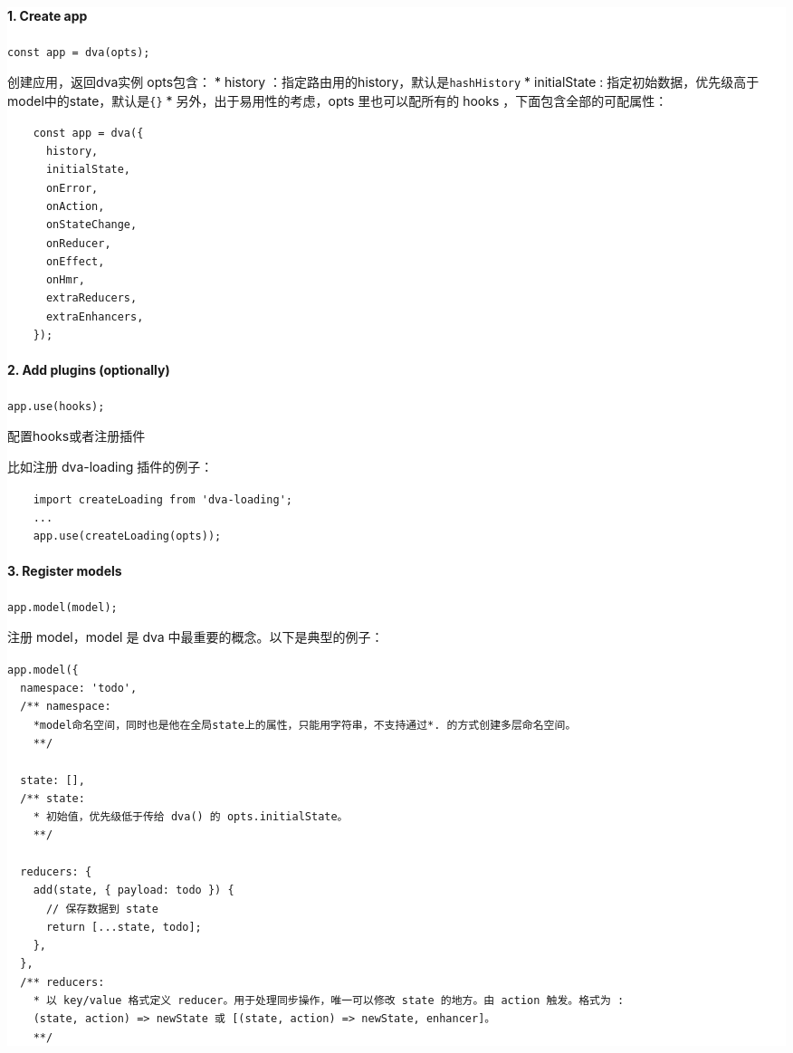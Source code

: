 #### 1. Create app 

    const app = dva(opts);

创建应用，返回dva实例
opts包含：
    * history ：指定路由用的history，默认是`hashHistory`
    * initialState : 指定初始数据，优先级高于model中的state，默认是`{}`
    * 另外，出于易用性的考虑，opts 里也可以配所有的 hooks ，下面包含全部的可配属性：

        const app = dva({
          history,
          initialState,
          onError,
          onAction,
          onStateChange,
          onReducer,
          onEffect,
          onHmr,
          extraReducers,
          extraEnhancers,
        });

#### 2. Add plugins (optionally) 

    app.use(hooks); 

配置hooks或者注册插件

比如注册 dva-loading 插件的例子：

        import createLoading from 'dva-loading';
        ...
        app.use(createLoading(opts));

#### 3. Register models 

    app.model(model); 

注册 model，model 是 dva 中最重要的概念。以下是典型的例子：

    app.model({
      namespace: 'todo',
      /** namespace:
        *model命名空间，同时也是他在全局state上的属性，只能用字符串，不支持通过*. 的方式创建多层命名空间。
        **/
    
      state: [],
      /** state:
        * 初始值，优先级低于传给 dva() 的 opts.initialState。
        **/
    
      reducers: {
        add(state, { payload: todo }) {
          // 保存数据到 state
          return [...state, todo];
        },
      },
      /** reducers:
        * 以 key/value 格式定义 reducer。用于处理同步操作，唯一可以修改 state 的地方。由 action 触发。格式为 :
        (state, action) => newState 或 [(state, action) => newState, enhancer]。
        **/
        